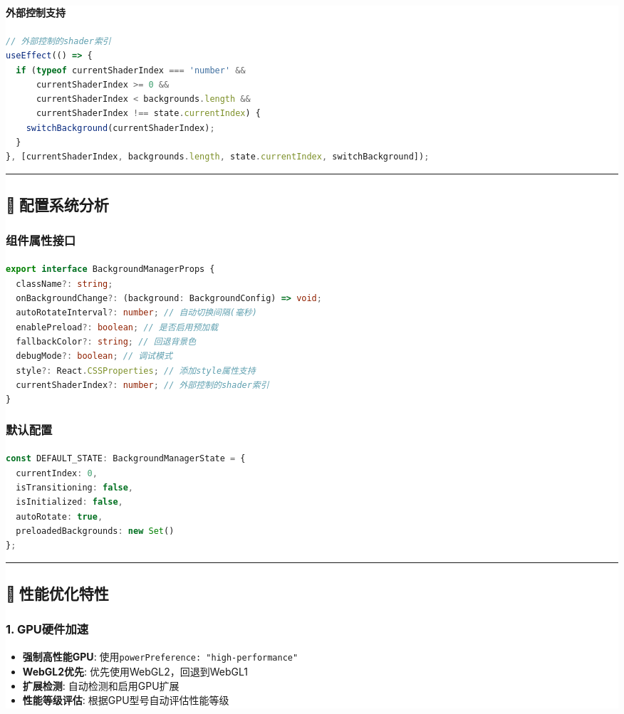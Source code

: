 #### 外部控制支持
```typescript
// 外部控制的shader索引
useEffect(() => {
  if (typeof currentShaderIndex === 'number' && 
      currentShaderIndex >= 0 && 
      currentShaderIndex < backgrounds.length &&
      currentShaderIndex !== state.currentIndex) {
    switchBackground(currentShaderIndex);
  }
}, [currentShaderIndex, backgrounds.length, state.currentIndex, switchBackground]);
```

---

## 🔧 配置系统分析

### 组件属性接口
```typescript
export interface BackgroundManagerProps {
  className?: string;
  onBackgroundChange?: (background: BackgroundConfig) => void;
  autoRotateInterval?: number; // 自动切换间隔(毫秒)
  enablePreload?: boolean; // 是否启用预加载
  fallbackColor?: string; // 回退背景色
  debugMode?: boolean; // 调试模式
  style?: React.CSSProperties; // 添加style属性支持
  currentShaderIndex?: number; // 外部控制的shader索引
}
```

### 默认配置
```typescript
const DEFAULT_STATE: BackgroundManagerState = {
  currentIndex: 0,
  isTransitioning: false,
  isInitialized: false,
  autoRotate: true,
  preloadedBackgrounds: new Set()
};
```

---

## 🚀 性能优化特性

### 1. GPU硬件加速
- **强制高性能GPU**: 使用`powerPreference: "high-performance"`
- **WebGL2优先**: 优先使用WebGL2，回退到WebGL1
- **扩展检测**: 自动检测和启用GPU扩展
- **性能等级评估**: 根据GPU型号自动评估性能等级
